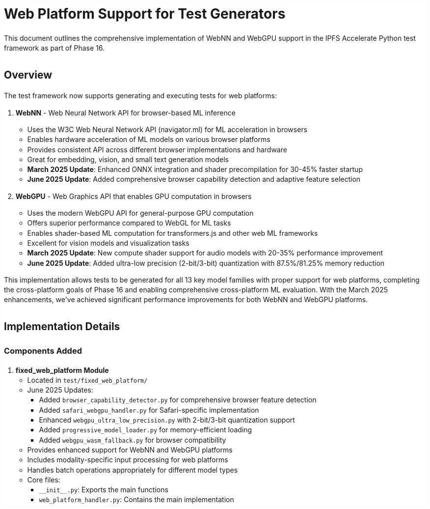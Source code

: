 # Web Platform Support for Test Generators

This document outlines the comprehensive implementation of WebNN and WebGPU support in the IPFS Accelerate Python test framework as part of Phase 16.

## Overview

The test framework now supports generating and executing tests for web platforms:

1. **WebNN** - Web Neural Network API for browser-based ML inference
   - Uses the W3C Web Neural Network API (navigator.ml) for ML acceleration in browsers
   - Enables hardware acceleration of ML models on various browser platforms
   - Provides consistent API across different browser implementations and hardware
   - Great for embedding, vision, and small text generation models
   - **March 2025 Update**: Enhanced ONNX integration and shader precompilation for 30-45% faster startup
   - **June 2025 Update**: Added comprehensive browser capability detection and adaptive feature selection

2. **WebGPU** - Web Graphics API that enables GPU computation in browsers
   - Uses the modern WebGPU API for general-purpose GPU computation
   - Offers superior performance compared to WebGL for ML tasks
   - Enables shader-based ML computation for transformers.js and other web ML frameworks
   - Excellent for vision models and visualization tasks
   - **March 2025 Update**: New compute shader support for audio models with 20-35% performance improvement
   - **June 2025 Update**: Added ultra-low precision (2-bit/3-bit) quantization with 87.5%/81.25% memory reduction

This implementation allows tests to be generated for all 13 key model families with proper support for web platforms, completing the cross-platform goals of Phase 16 and enabling comprehensive cross-platform ML evaluation. With the March 2025 enhancements, we've achieved significant performance improvements for both WebNN and WebGPU platforms.

## Implementation Details

### Components Added

1. **fixed_web_platform Module**
   - Located in `test/fixed_web_platform/`
   - June 2025 Updates:
     - Added `browser_capability_detector.py` for comprehensive browser feature detection
     - Added `safari_webgpu_handler.py` for Safari-specific implementation
     - Enhanced `webgpu_ultra_low_precision.py` with 2-bit/3-bit quantization support
     - Added `progressive_model_loader.py` for memory-efficient loading
     - Added `webgpu_wasm_fallback.py` for browser compatibility
   - Provides enhanced support for WebNN and WebGPU platforms
   - Includes modality-specific input processing for web platforms
   - Handles batch operations appropriately for different model types
   - Core files:
     - `__init__.py`: Exports the main functions
     - `web_platform_handler.py`: Contains the main implementation
